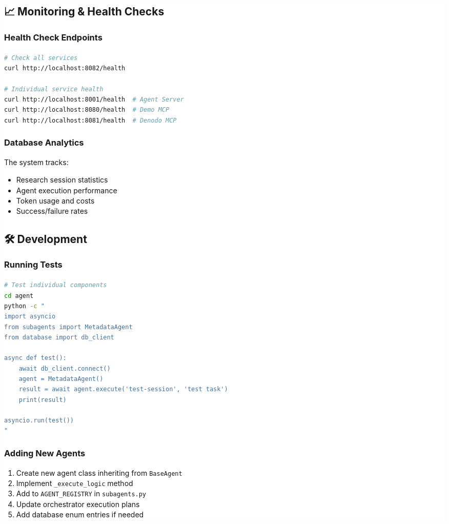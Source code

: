 ## 📈 Monitoring & Health Checks

### Health Check Endpoints

```bash
# Check all services
curl http://localhost:8082/health

# Individual service health
curl http://localhost:8001/health  # Agent Server
curl http://localhost:8080/health  # Demo MCP
curl http://localhost:8081/health  # Denodo MCP
```

### Database Analytics

The system tracks:
- Research session statistics
- Agent execution performance
- Token usage and costs
- Success/failure rates

## 🛠️ Development

### Running Tests

```bash
# Test individual components
cd agent
python -c "
import asyncio
from subagents import MetadataAgent
from database import db_client

async def test():
    await db_client.connect()
    agent = MetadataAgent()
    result = await agent.execute('test-session', 'test task')
    print(result)

asyncio.run(test())
"
```

### Adding New Agents

1. Create new agent class inheriting from `BaseAgent`
2. Implement `_execute_logic` method
3. Add to `AGENT_REGISTRY` in `subagents.py`
4. Update orchestrator execution plans
5. Add database enum entries if needed
